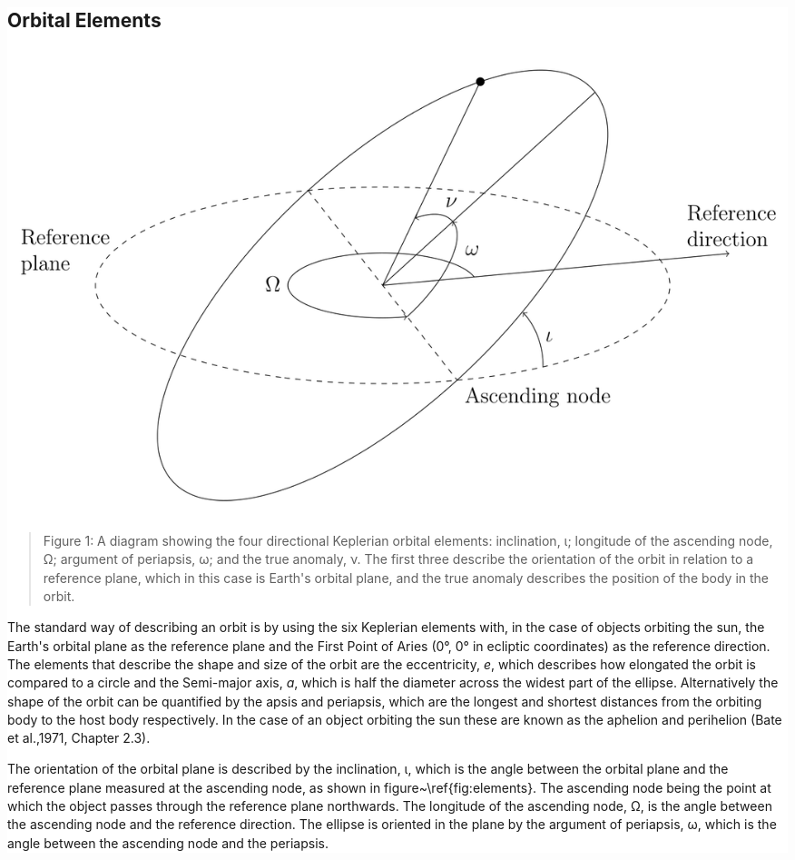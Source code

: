 [^1]: From <a href="https://minorplanetcenter.net/iau/lists/PHAs.html">https://minorplanetcenter.net/iau/lists/PHAs.html</a>, last updated 2019-04-10 when retrieved

## Orbital Elements
![elements](img/minor-planets/elements.png)
>Figure 1: A diagram showing the four directional Keplerian orbital elements:
>inclination, &iota;; longitude of the ascending node, &Omega;; argument of
>periapsis, &omega;; and the true anomaly, &nu;. The first three describe the
>orientation of the orbit in relation to a reference plane, which in this case is
>Earth's orbital plane, and the true anomaly describes the position of the body
>in the orbit.

The standard way of describing an orbit is by using the six Keplerian elements
with, in the case of objects orbiting the sun, the Earth's orbital plane as the
reference plane and the First Point of Aries (0&#176;, 0&#176; in ecliptic
coordinates) as the reference direction. The elements that describe the shape
and size of the orbit are the eccentricity, $e$, which describes how elongated
the orbit is compared to a circle and the Semi-major axis, _a_, which is half
the diameter across the widest part of the ellipse. Alternatively the shape of
the orbit can be quantified by the apsis and periapsis, which are the longest
and shortest distances from the orbiting body to the host body respectively. In
the case of an object orbiting the sun these are known as the aphelion and
perihelion (Bate et al.,1971, Chapter 2.3).

The orientation of the orbital plane is described by the inclination, &iota;,
which is the angle between the orbital plane and the reference plane measured at
the ascending node, as shown in figure~\ref{fig:elements}.
The ascending node being the point at which the object passes through the
reference plane northwards.
The longitude of the ascending node, &Omega;, is the angle between the
ascending node and the reference direction.
The ellipse is oriented in the plane by the argument of periapsis, &omega;,
which is the angle between the ascending node and the periapsis.
